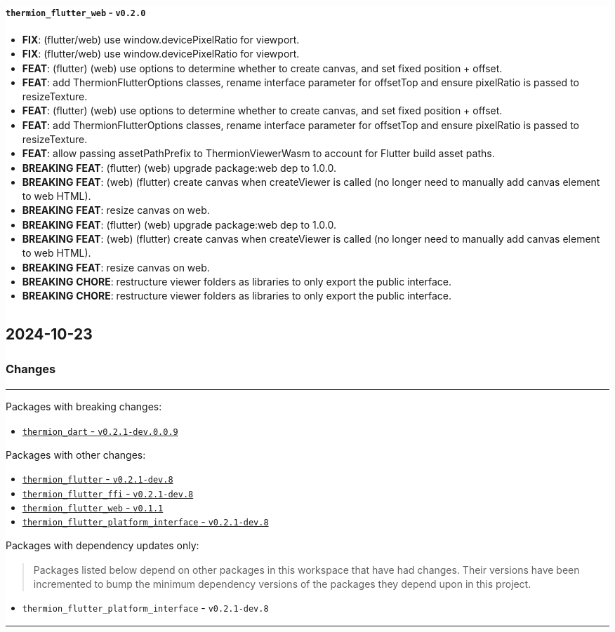 #### `thermion_flutter_web` - `v0.2.0`

 - **FIX**: (flutter/web) use window.devicePixelRatio for viewport.
 - **FIX**: (flutter/web) use window.devicePixelRatio for viewport.
 - **FEAT**: (flutter) (web) use options to determine whether to create canvas, and set fixed position + offset.
 - **FEAT**: add ThermionFlutterOptions classes, rename interface parameter for offsetTop and ensure pixelRatio is passed to resizeTexture.
 - **FEAT**: (flutter) (web) use options to determine whether to create canvas, and set fixed position + offset.
 - **FEAT**: add ThermionFlutterOptions classes, rename interface parameter for offsetTop and ensure pixelRatio is passed to resizeTexture.
 - **FEAT**: allow passing assetPathPrefix to ThermionViewerWasm to account for Flutter build asset paths.
 - **BREAKING** **FEAT**: (flutter) (web) upgrade package:web dep to 1.0.0.
 - **BREAKING** **FEAT**: (web) (flutter) create canvas when createViewer is called (no longer need to manually add canvas element to web HTML).
 - **BREAKING** **FEAT**: resize canvas on web.
 - **BREAKING** **FEAT**: (flutter) (web) upgrade package:web dep to 1.0.0.
 - **BREAKING** **FEAT**: (web) (flutter) create canvas when createViewer is called (no longer need to manually add canvas element to web HTML).
 - **BREAKING** **FEAT**: resize canvas on web.
 - **BREAKING** **CHORE**: restructure viewer folders as libraries to only export the public interface.
 - **BREAKING** **CHORE**: restructure viewer folders as libraries to only export the public interface.


## 2024-10-23

### Changes

---

Packages with breaking changes:

 - [`thermion_dart` - `v0.2.1-dev.0.0.9`](#thermion_dart---v021-dev009)

Packages with other changes:

 - [`thermion_flutter` - `v0.2.1-dev.8`](#thermion_flutter---v021-dev8)
 - [`thermion_flutter_ffi` - `v0.2.1-dev.8`](#thermion_flutter_ffi---v021-dev8)
 - [`thermion_flutter_web` - `v0.1.1`](#thermion_flutter_web---v011)
 - [`thermion_flutter_platform_interface` - `v0.2.1-dev.8`](#thermion_flutter_platform_interface---v021-dev8)

Packages with dependency updates only:

> Packages listed below depend on other packages in this workspace that have had changes. Their versions have been incremented to bump the minimum dependency versions of the packages they depend upon in this project.

 - `thermion_flutter_platform_interface` - `v0.2.1-dev.8`

---
